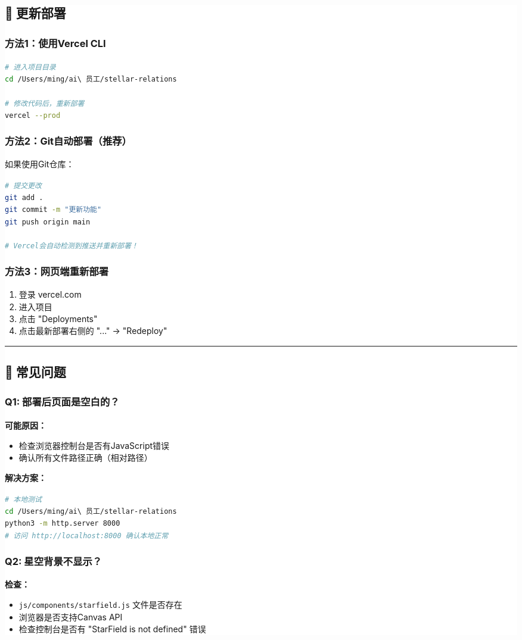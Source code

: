 ## 🔄 更新部署

### 方法1：使用Vercel CLI

```bash
# 进入项目目录
cd /Users/ming/ai\ 员工/stellar-relations

# 修改代码后，重新部署
vercel --prod
```

### 方法2：Git自动部署（推荐）

如果使用Git仓库：

```bash
# 提交更改
git add .
git commit -m "更新功能"
git push origin main

# Vercel会自动检测到推送并重新部署！
```

### 方法3：网页端重新部署

1. 登录 vercel.com
2. 进入项目
3. 点击 "Deployments"
4. 点击最新部署右侧的 "..." → "Redeploy"

---

## 🐛 常见问题

### Q1: 部署后页面是空白的？

**可能原因：**
- 检查浏览器控制台是否有JavaScript错误
- 确认所有文件路径正确（相对路径）

**解决方案：**
```bash
# 本地测试
cd /Users/ming/ai\ 员工/stellar-relations
python3 -m http.server 8000
# 访问 http://localhost:8000 确认本地正常
```

### Q2: 星空背景不显示？

**检查：**
- `js/components/starfield.js` 文件是否存在
- 浏览器是否支持Canvas API
- 检查控制台是否有 "StarField is not defined" 错误
